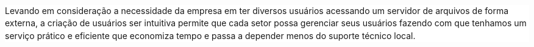 Levando em consideração a necessidade da empresa em ter diversos usuários acessando um servidor de arquivos de forma externa, a criação de usuários ser intuitiva permite que cada setor possa gerenciar seus usuários fazendo com que tenhamos um serviço prático e eficiente que economiza tempo e passa a depender menos do suporte técnico local.
